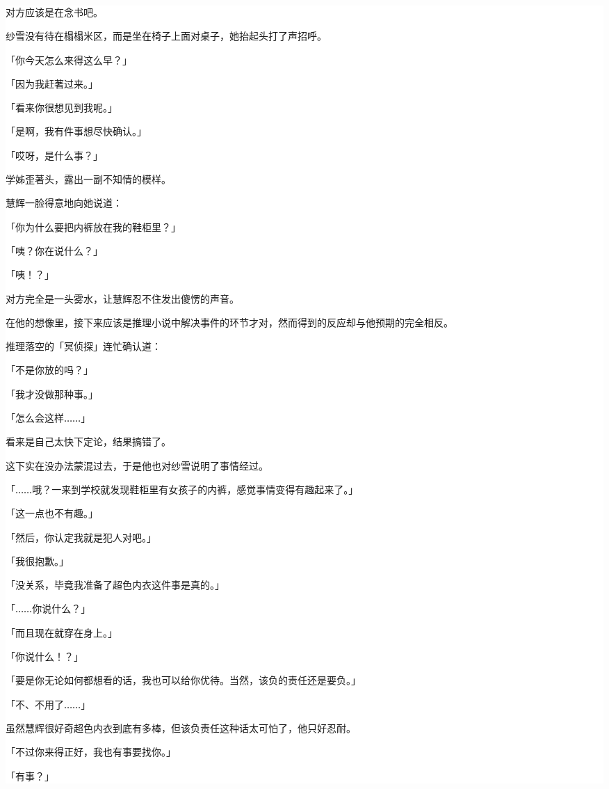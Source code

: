 对方应该是在念书吧。

纱雪没有待在榻榻米区，而是坐在椅子上面对桌子，她抬起头打了声招呼。

「你今天怎么来得这么早？」

「因为我赶著过来。」

「看来你很想见到我呢。」

「是啊，我有件事想尽快确认。」

「哎呀，是什么事？」

学姊歪著头，露出一副不知情的模样。

慧辉一脸得意地向她说道：

「你为什么要把内裤放在我的鞋柜里？」

「咦？你在说什么？」

「咦！？」

对方完全是一头雾水，让慧辉忍不住发出傻愣的声音。

在他的想像里，接下来应该是推理小说中解决事件的环节才对，然而得到的反应却与他预期的完全相反。

推理落空的「冥侦探」连忙确认道：

「不是你放的吗？」

「我才没做那种事。」

「怎么会这样……」

看来是自己太快下定论，结果搞错了。

这下实在没办法蒙混过去，于是他也对纱雪说明了事情经过。

「……哦？一来到学校就发现鞋柜里有女孩子的内裤，感觉事情变得有趣起来了。」

「这一点也不有趣。」

「然后，你认定我就是犯人对吧。」

「我很抱歉。」

「没关系，毕竟我准备了超色内衣这件事是真的。」

「……你说什么？」

「而且现在就穿在身上。」

「你说什么！？」

「要是你无论如何都想看的话，我也可以给你优待。当然，该负的责任还是要负。」

「不、不用了……」

虽然慧辉很好奇超色内衣到底有多棒，但该负责任这种话太可怕了，他只好忍耐。

「不过你来得正好，我也有事要找你。」

「有事？」
